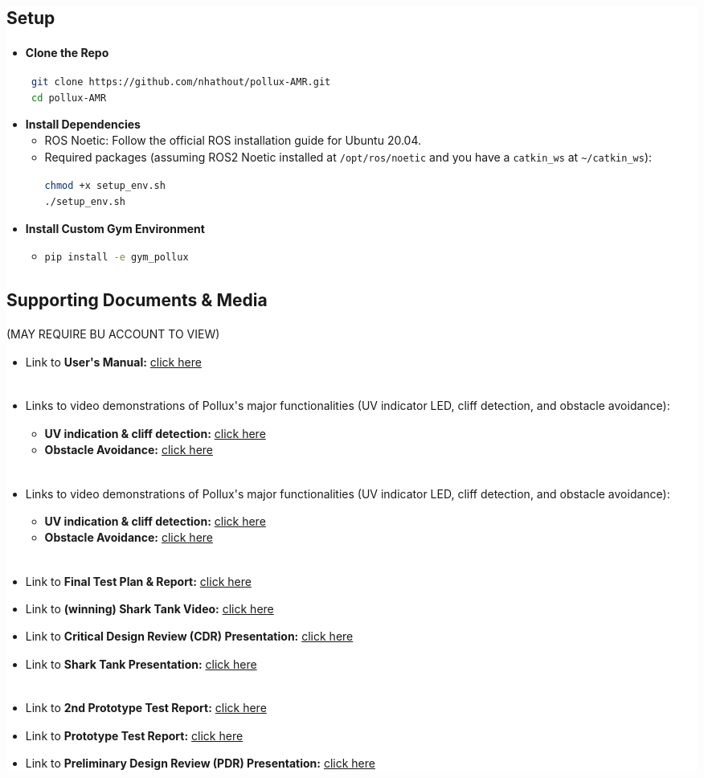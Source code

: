 ## Setup
- **Clone the Repo**
  ```bash
   git clone https://github.com/nhathout/pollux-AMR.git
   cd pollux-AMR
  ```
- **Install Dependencies**
  - ROS Noetic: Follow the official ROS installation guide for Ubuntu 20.04.
  - Required packages (assuming ROS2 Noetic installed at ```/opt/ros/noetic``` and you have a ```catkin_ws``` at ```~/catkin_ws```):
    ```bash
    chmod +x setup_env.sh
    ./setup_env.sh
    ```
- **Install Custom Gym Environment**
  - ```bash
    pip install -e gym_pollux
    ```

## Supporting Documents & Media
(MAY REQUIRE BU ACCOUNT TO VIEW)
- Link to **User's Manual:** [click here](https://docs.google.com/document/d/1WDNQtBAzQioiVHYzoj2xVuRMR3jV1yGgZe9JvNC5dmk/edit?usp=sharing)<br><br>

- Links to video demonstrations of Pollux's major functionalities (UV indicator LED, cliff detection, and obstacle avoidance):
    - **UV indication & cliff detection:** [click here](https://drive.google.com/file/d/1kTDrHVp9VE7UjMdm_vTjpf8ZEP2LUoZp/view?usp=sharing)
    - **Obstacle Avoidance:** [click here](https://drive.google.com/file/d/1ax3cWRlPb4nttXV8eBDei8ND6SfjERsN/view?usp=sharing)<br><br>

- Links to video demonstrations of Pollux's major functionalities (UV indicator LED, cliff detection, and obstacle avoidance):
    - **UV indication & cliff detection:** [click here](https://drive.google.com/file/d/1kTDrHVp9VE7UjMdm_vTjpf8ZEP2LUoZp/view?usp=sharing)
    - **Obstacle Avoidance:** [click here](https://drive.google.com/file/d/1ax3cWRlPb4nttXV8eBDei8ND6SfjERsN/view?usp=sharing)<br><br>

- Link to **Final Test Plan & Report:** [click here](https://docs.google.com/document/d/1nLfvciRge8nUAEQmeBG3rHHYXOoPHTD_1vJB__G8N-4/edit?usp=sharing)
- Link to **(winning) Shark Tank Video:** [click here](https://drive.google.com/file/d/1ElmvJo_tTRmPK1KgQrT9eFHeo6qOJTg3/view?usp=sharing)
- Link to **Critical Design Review (CDR) Presentation:** [click here](https://docs.google.com/presentation/d/1PCzo8z48-ifrknA4HLdUseuIMsqwAZrbvwXN47jLewY/edit?usp=sharing)
- Link to **Shark Tank Presentation:** [click here](https://docs.google.com/presentation/d/1J7x6Hkm6MfULzXxtW8gPblj4HMrZ-OuL5eKAxO-fepI/edit?usp=sharing)<br><br>
  
- Link to **2nd Prototype Test Report:** [click here](https://docs.google.com/document/d/1qSaTDLb16L1KKv8wPwOk-qygIFx6U2V5G-Wa-tfIYAA/edit?usp=sharing)
- Link to **Prototype Test Report:** [click here](https://docs.google.com/document/d/1bSMtuGWDiYZbLjaCkalLF-rUq3OvFMxzeYqiuovF3EY/edit?usp=sharing)
- Link to **Preliminary Design Review (PDR) Presentation:** [click here](https://docs.google.com/presentation/d/1AgygkBsC4uNbJwVAmwFr3u0lZS7qua3f1DQ_0c6GlmY/edit?usp=sharing)
